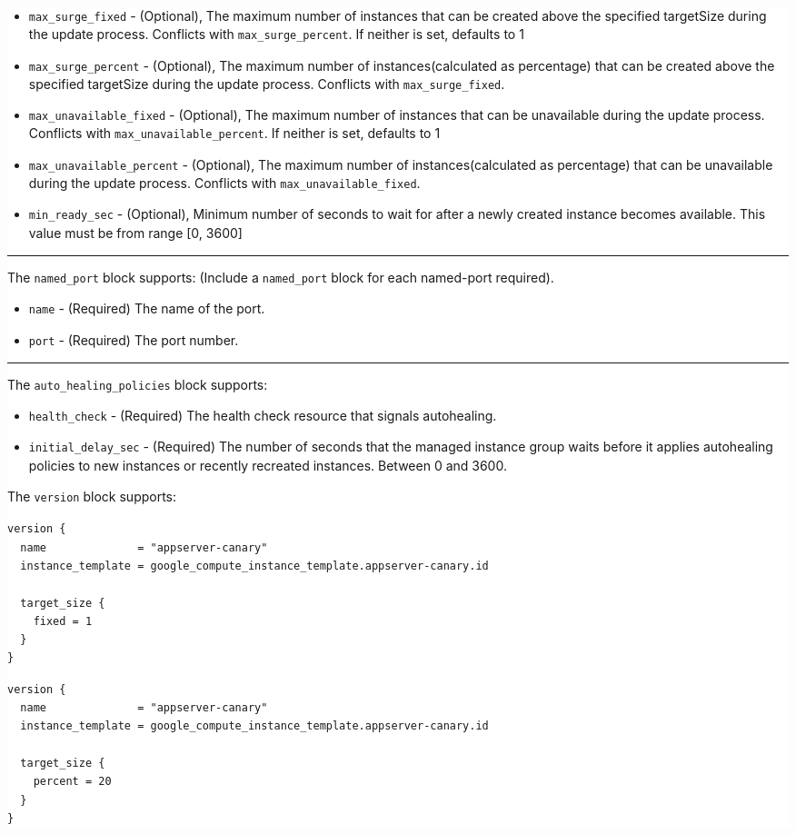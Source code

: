 * `max_surge_fixed` - (Optional), The maximum number of instances that can be created above the specified targetSize during the update process. Conflicts with `max_surge_percent`. If neither is set, defaults to 1

* `max_surge_percent` - (Optional), The maximum number of instances(calculated as percentage) that can be created above the specified targetSize during the update process. Conflicts with `max_surge_fixed`.

* `max_unavailable_fixed` - (Optional), The maximum number of instances that can be unavailable during the update process. Conflicts with `max_unavailable_percent`. If neither is set, defaults to 1

* `max_unavailable_percent` - (Optional), The maximum number of instances(calculated as percentage) that can be unavailable during the update process. Conflicts with `max_unavailable_fixed`.

* `min_ready_sec` - (Optional), Minimum number of seconds to wait for after a newly created instance becomes available. This value must be from range [0, 3600]
- - -

The `named_port` block supports: (Include a `named_port` block for each named-port required).

* `name` - (Required) The name of the port.

* `port` - (Required) The port number.
- - -

The `auto_healing_policies` block supports:

* `health_check` - (Required) The health check resource that signals autohealing.

* `initial_delay_sec` - (Required) The number of seconds that the managed instance group waits before
 it applies autohealing policies to new instances or recently recreated instances. Between 0 and 3600.

The `version` block supports:

```hcl
version {
  name              = "appserver-canary"
  instance_template = google_compute_instance_template.appserver-canary.id

  target_size {
    fixed = 1
  }
}
```

```hcl
version {
  name              = "appserver-canary"
  instance_template = google_compute_instance_template.appserver-canary.id

  target_size {
    percent = 20
  }
}
```

